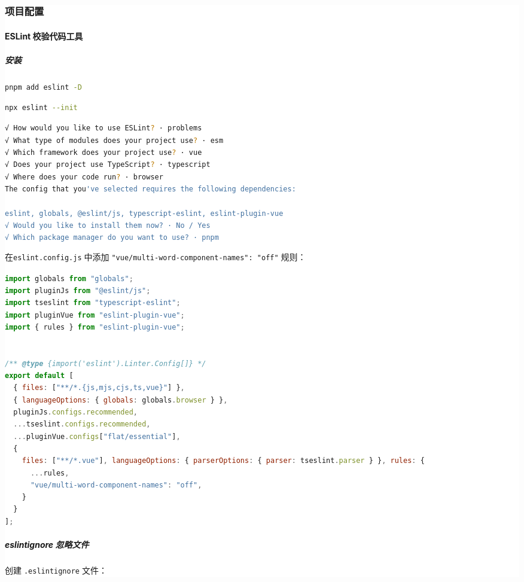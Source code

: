 ### 项目配置

#### ESLint 校验代码工具

##### 安装

```sh
pnpm add eslint -D
```

```sh
npx eslint --init
```
```sh
√ How would you like to use ESLint? · problems
√ What type of modules does your project use? · esm
√ Which framework does your project use? · vue
√ Does your project use TypeScript? · typescript
√ Where does your code run? · browser
The config that you've selected requires the following dependencies:

eslint, globals, @eslint/js, typescript-eslint, eslint-plugin-vue
√ Would you like to install them now? · No / Yes
√ Which package manager do you want to use? · pnpm
```

 在`eslint.config.js` 中添加 `"vue/multi-word-component-names": "off"` 规则：

```js
import globals from "globals";
import pluginJs from "@eslint/js";
import tseslint from "typescript-eslint";
import pluginVue from "eslint-plugin-vue";
import { rules } from "eslint-plugin-vue";


/** @type {import('eslint').Linter.Config[]} */
export default [
  { files: ["**/*.{js,mjs,cjs,ts,vue}"] },
  { languageOptions: { globals: globals.browser } },
  pluginJs.configs.recommended,
  ...tseslint.configs.recommended,
  ...pluginVue.configs["flat/essential"],
  {
    files: ["**/*.vue"], languageOptions: { parserOptions: { parser: tseslint.parser } }, rules: {
      ...rules,
      "vue/multi-word-component-names": "off",
    }
  }
];
```

##### eslintignore 忽略文件

创建 `.eslintignore` 文件：
